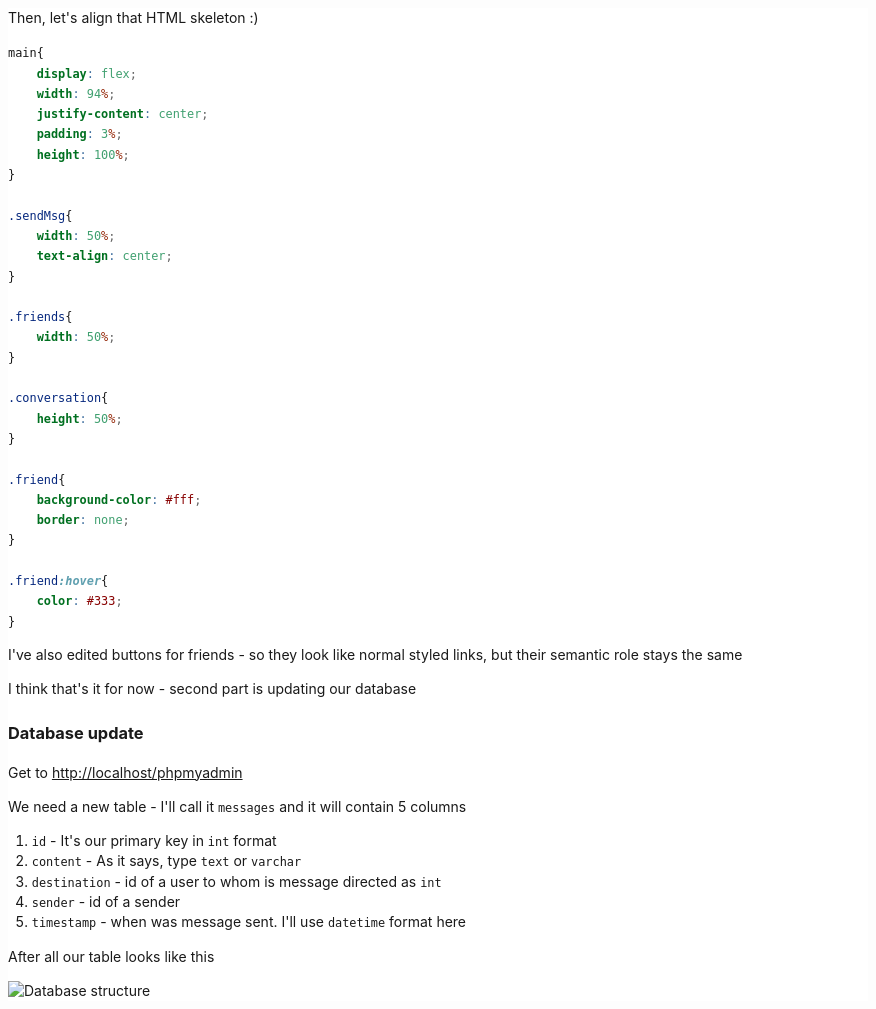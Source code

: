 Then, let's align that HTML skeleton :)

```css
main{
    display: flex;
    width: 94%;
    justify-content: center;
    padding: 3%;
    height: 100%;
}

.sendMsg{
    width: 50%;
    text-align: center;
}

.friends{
    width: 50%;
}

.conversation{
    height: 50%;
}

.friend{
    background-color: #fff;
    border: none;    
}

.friend:hover{
    color: #333;
}
```

I've also edited buttons for friends - so they look like normal styled links, but their semantic role stays the same

I think that's it for now - second part is updating our database

### Database update

Get to [http://localhost/phpmyadmin](http://localhost/phpmyadmin)

We need a new table - I'll call it `messages` and it will contain 5 columns

1. `id` - It's our primary key in `int` format
2. `content` - As it says, type `text` or `varchar`
3. `destination` - id of a user to whom is message directed as `int`
4. `sender` - id of a sender
5. `timestamp` - when was message sent. I'll use `datetime` format here

After all our table looks like this

![Database structure](https://dev-to-uploads.s3.amazonaws.com/uploads/articles/in3ypaoghrswzf75fhaw.png)
